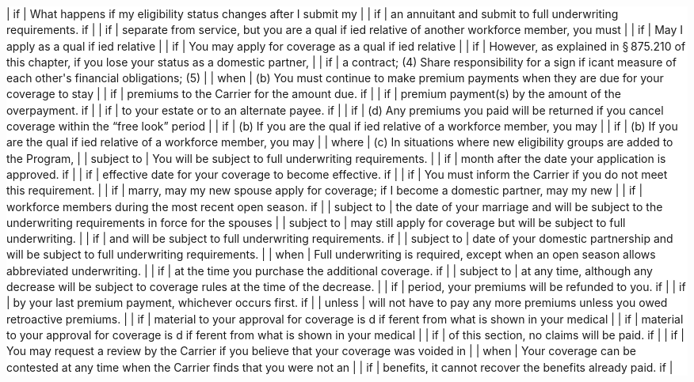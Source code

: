 | if          | What happens  if my eligibility status changes after I submit my                                                 |
| if          | an annuitant and submit to full underwriting requirements. if                                                    |
| if          | separate from service, but you are a qual if ied relative of another workforce member, you must                  |
| if          | May I apply as a qual if ied relative                                                                            |
| if          | You may apply for coverage as a qual if ied relative                                                             |
| if          | However, as explained in &#167;&#8201;875.210 of this chapter,  if you lose your status as a domestic partner,   |
| if          | a contract; (4) Share responsibility for a sign if icant measure of each other's financial obligations; (5)      |
| when        | (b) You must continue to make premium payments  when they are due for your coverage to stay                      |
| if          | premiums to the Carrier for the amount due. if                                                                   |
| if          | premium payment(s) by the amount of the overpayment. if                                                          |
| if          | to your estate or to an alternate payee. if                                                                      |
| if          | (d) Any premiums you paid will be returned  if you cancel coverage within the &#8220;free look&#8221; period     |
| if          | (b) If you are the qual if ied relative of a workforce member, you may                                           |
| if          | (b) If you are the qual if ied relative of a workforce member, you may                                           |
| where       | (c) In situations  where new eligibility groups are added to the Program,                                        |
| subject to  | You will be  subject to  full underwriting requirements.                                                         |
| if          | month after the date your application is approved. if                                                            |
| if          | effective date for your coverage to become effective. if                                                         |
| if          | You must inform the Carrier  if  you do not meet this requirement.                                               |
| if          | marry, may my new spouse apply for coverage; if I become a domestic partner, may my new                          |
| if          | workforce members during the most recent open season. if                                                         |
| subject to  | the date of your marriage and will be subject to the underwriting requirements in force for the spouses          |
| subject to  | may still apply for coverage but will be subject to  full underwriting.                                          |
| if          | and will be subject to full underwriting requirements. if                                                        |
| subject to  | date of your domestic partnership and will be subject to  full underwriting requirements.                        |
| when        | Full underwriting is required, except  when  an open season allows abbreviated underwriting.                     |
| if          | at the time you purchase the additional coverage. if                                                             |
| subject to  | at any time, although any decrease will be subject to  coverage rules at the time of the decrease.               |
| if          | period, your premiums will be refunded to you. if                                                                |
| if          | by your last premium payment, whichever occurs first. if                                                         |
| unless      | will not have to pay any more premiums unless  you owed retroactive premiums.                                    |
| if          | material to your approval for coverage is d if ferent from what is shown in your medical                         |
| if          | material to your approval for coverage is d if ferent from what is shown in your medical                         |
| if          | of this section, no claims will be paid. if                                                                      |
| if          | You may request a review by the Carrier  if you believe that your coverage was voided in                         |
| when        | Your coverage can be contested at any time when the Carrier finds that you were not an                           |
| if          | benefits, it cannot recover the benefits already paid. if                                                        |